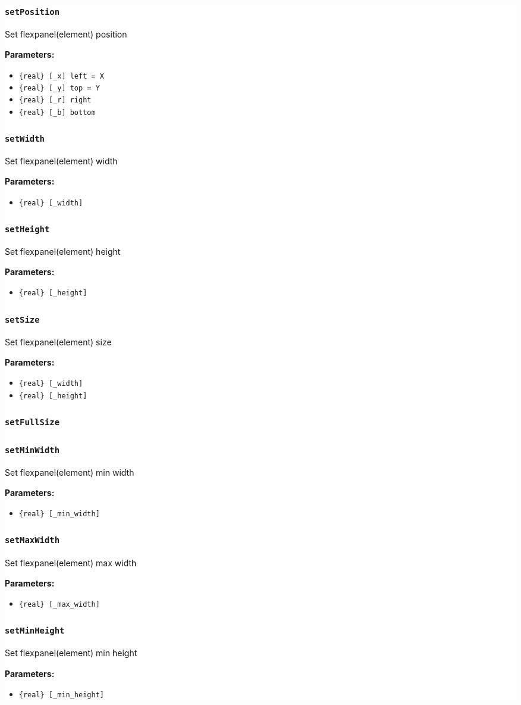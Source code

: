 
### `setPosition`
Set flexpanel(element) position

**Parameters:**  
- `{real} [_x] left = X`  
- `{real} [_y] top = Y`  
- `{real} [_r] right`  
- `{real} [_b] bottom`  


### `setWidth`
Set flexpanel(element) width

**Parameters:**  
- `{real} [_width]`  


### `setHeight`
Set flexpanel(element) height

**Parameters:**  
- `{real} [_height]`  


### `setSize`
Set flexpanel(element) size

**Parameters:**  
- `{real} [_width]`  
- `{real} [_height]`  


### `setFullSize`



### `setMinWidth`
Set flexpanel(element) min width

**Parameters:**  
- `{real} [_min_width]`  


### `setMaxWidth`
Set flexpanel(element) max width

**Parameters:**  
- `{real} [_max_width]`  


### `setMinHeight`
Set flexpanel(element) min height

**Parameters:**  
- `{real} [_min_height]`  
